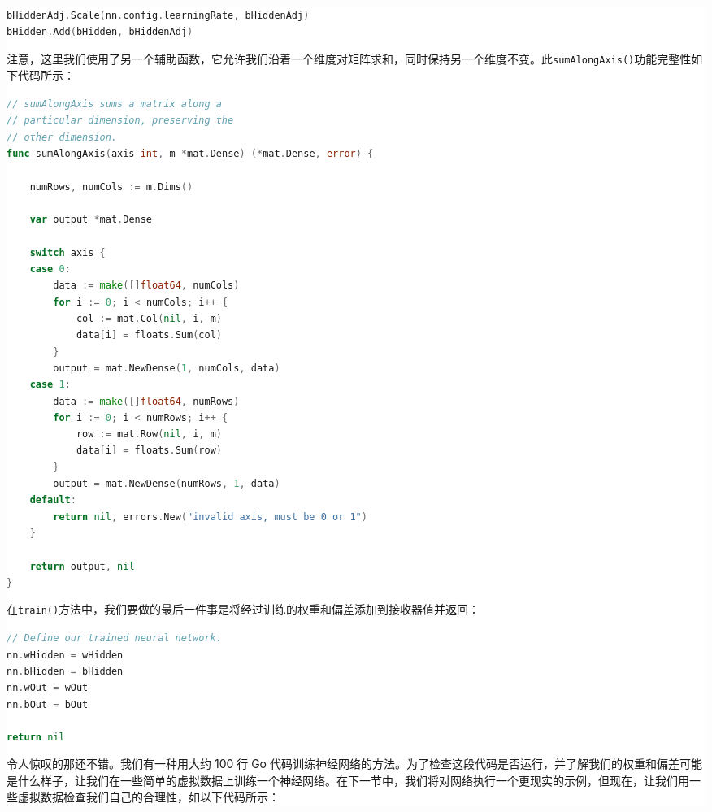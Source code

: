 ```go
bHiddenAdj.Scale(nn.config.learningRate, bHiddenAdj)
bHidden.Add(bHidden, bHiddenAdj)
```

注意，这里我们使用了另一个辅助函数，它允许我们沿着一个维度对矩阵求和，同时保持另一个维度不变。此`sumAlongAxis()`功能完整性如下代码所示：

```go
// sumAlongAxis sums a matrix along a
// particular dimension, preserving the
// other dimension.
func sumAlongAxis(axis int, m *mat.Dense) (*mat.Dense, error) {

    numRows, numCols := m.Dims()

    var output *mat.Dense

    switch axis {
    case 0:
        data := make([]float64, numCols)
        for i := 0; i < numCols; i++ {
            col := mat.Col(nil, i, m)
            data[i] = floats.Sum(col)
        }
        output = mat.NewDense(1, numCols, data)
    case 1:
        data := make([]float64, numRows)
        for i := 0; i < numRows; i++ {
            row := mat.Row(nil, i, m)
            data[i] = floats.Sum(row)
        }
        output = mat.NewDense(numRows, 1, data)
    default:
        return nil, errors.New("invalid axis, must be 0 or 1")
    }

    return output, nil
}
```

在`train()`方法中，我们要做的最后一件事是将经过训练的权重和偏差添加到接收器值并返回：

```go
// Define our trained neural network.
nn.wHidden = wHidden
nn.bHidden = bHidden
nn.wOut = wOut
nn.bOut = bOut

return nil
```

令人惊叹的那还不错。我们有一种用大约 100 行 Go 代码训练神经网络的方法。为了检查这段代码是否运行，并了解我们的权重和偏差可能是什么样子，让我们在一些简单的虚拟数据上训练一个神经网络。在下一节中，我们将对网络执行一个更现实的示例，但现在，让我们用一些虚拟数据检查我们自己的合理性，如以下代码所示：
